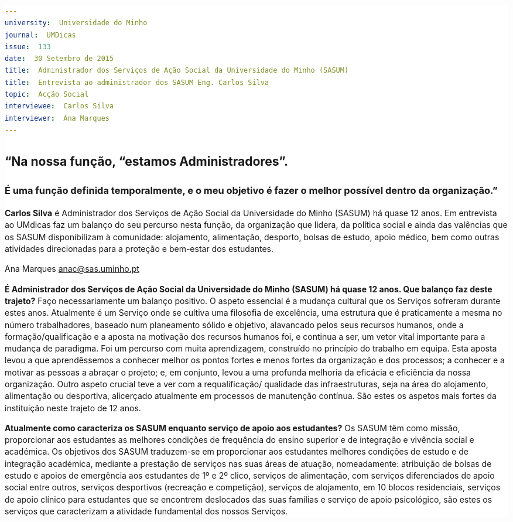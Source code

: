 ```yaml
---
university:  Universidade do Minho
journal:  UMDicas
issue:  133
date:  30 Setembro de 2015
title:  Administrador dos Serviços de Ação Social da Universidade do Minho (SASUM)
title:  Entrevista ao administrador dos SASUM Eng. Carlos Silva
topic:  Acção Social
interviewee:  Carlos Silva
interviewer:  Ana Marques
---
```

 

 ## “Na nossa função, “estamos Administradores”.

 ### É uma função definida temporalmente, e o meu objetivo é fazer o melhor possível dentro da organização.”

 **Carlos Silva** é Administrador dos Serviços de Ação Social da Universidade do Minho (SASUM)  há quase 12 anos. Em entrevista ao UMdicas faz um balanço do seu percurso nesta função, da organização que lidera, da política social e ainda das valências que os SASUM disponibilizam à comunidade: alojamento, alimentação, desporto, bolsas de estudo, apoio médico, bem como outras atividades direcionadas para a proteção e bem-estar dos estudantes.

 Ana Marques 
 anac@sas.uminho.pt 

 **É Administrador dos Serviços de Ação Social da Universidade do Minho (SASUM) há quase 12 anos. Que balanço faz deste trajeto?**
 Faço necessariamente um balanço positivo. O aspeto essencial é a mudança cultural que os Serviços sofreram durante estes anos. Atualmente é um Serviço onde se cultiva uma filosofia de excelência, uma estrutura que é praticamente a mesma no número trabalhadores, baseado num planeamento sólido e objetivo, alavancado pelos seus recursos humanos, onde a formação/qualificação e a aposta na motivação dos recursos humanos foi, e continua a ser, um vetor vital importante para a mudança de paradigma.
 Foi um percurso com muita aprendizagem, construído no princípio do trabalho em equipa.
 Esta aposta levou a que aprendêssemos a conhecer melhor os pontos fortes e menos fortes da organização e dos processos; a conhecer e a motivar as pessoas a abraçar o projeto; e, em conjunto, levou a uma profunda melhoria da eficácia e eficiência da nossa organização.
 Outro aspeto crucial teve a ver com a requalificação/ qualidade das infraestruturas, seja na área do alojamento, alimentação ou desportiva, alicerçado atualmente em processos de manutenção contínua.
 São estes os aspetos mais fortes da instituição neste trajeto de 12 anos.

 **Atualmente como caracteriza os SASUM enquanto serviço de apoio aos estudantes?**
 Os SASUM têm como missão, proporcionar aos estudantes as melhores condições de frequência do ensino superior e de integração e vivência social e académica.
 Os objetivos dos SASUM traduzem-se em proporcionar aos estudantes melhores condições de estudo e de integração académica, mediante a prestação de serviços nas suas áreas de atuação, nomeadamente: atribuição de bolsas de estudo e apoios de emergência aos estudantes de 1º e 2º clico, serviços de alimentação, com serviços diferenciados de apoio social entre outros, serviços desportivos (recreação e competição), serviços de alojamento, em 10 blocos residenciais, serviços de apoio clínico para estudantes que se encontrem deslocados das suas famílias e serviço de apoio psicológico, são estes os serviços que caracterizam a atividade fundamental dos nossos Serviços.
